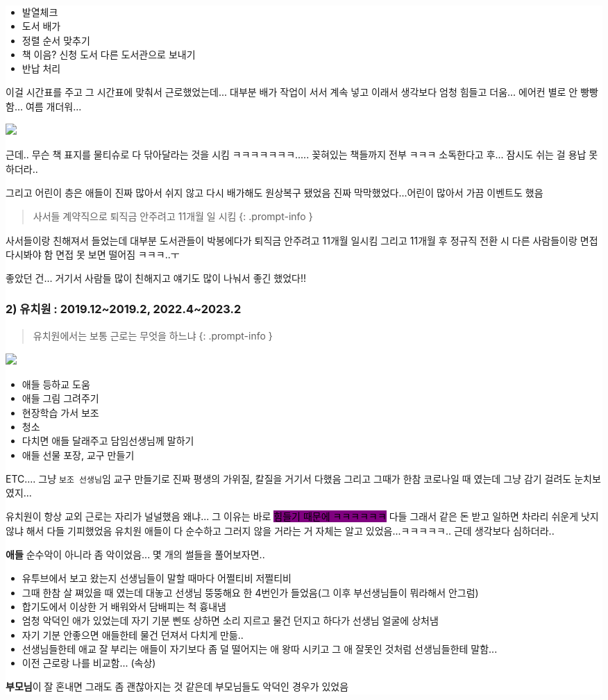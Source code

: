 * 발열체크
* 도서 배가
* 정렬 순서 맞추기
* 책 이음? 신청 도서 다른 도서관으로 보내기
* 반납 처리

이걸 시간표를 주고 그 시간표에 맞춰서 근로했었는데... 대부분 배가 작업이 서서 계속 넣고 이래서 생각보다 엄청 힘들고 더움... 에어컨 별로 안 빵빵함... 여름 개더워...

![](https://velog.velcdn.com/images/prettylee620/post/24a39f33-f922-4fe2-aec2-0c13eef1acb8/image.png)

근데.. 무슨 책 표지를 물티슈로 다 닦아달라는 것을 시킴 ㅋㅋㅋㅋㅋㅋㅋ..... 꽂혀있는 책들까지 전부 ㅋㅋㅋ 소독한다고 후... 잠시도 쉬는 걸 용납 못하더라..



그리고 어린이 층은 애들이 진짜 많아서 쉬지 않고 다시 배가해도 원상복구 됐었음 진짜 막막했었다...어린이 많아서 가끔 이벤트도 했음


> 사서들 계약직으로 퇴직금 안주려고 11개월 일 시킴
{: .prompt-info }

사서들이랑 친해져서 들었는데 대부분 도서관들이 박봉에다가 퇴직금 안주려고 11개월 일시킴 그리고 11개월 후 정규직 전환 시 다른 사람들이랑 면접 다시봐야 함 면접 못 보면 떨어짐 ㅋㅋㅋ..ㅜ

좋았던 건... 거기서 사람들 많이 친해지고 얘기도 많이 나눠서 좋긴 했었다!!



### 2) 유치원 : 2019.12~2019.2, 2022.4~2023.2

> 유치원에서는 보통 근로는 무엇을 하느냐
{: .prompt-info }

![](https://velog.velcdn.com/images/prettylee620/post/49728c8d-94d3-41f8-bb31-7191dfb8b8d0/image.png)

* 애들 등하교 도움
* 애들 그림 그려주기
* 현장학습 가서 보조
* 청소
* 다치면 애들 달래주고 담임선생님께 말하기
* 애들 선물 포장, 교구 만들기

ETC.... 그냥 `보조 선생님`임 교구 만들기로 진짜 평생의 가위질, 칼질을 거기서 다했음 그리고 그때가 한참 코로나일 때 였는데 그냥 감기 걸려도 눈치보였지...


유치원이 항상 교외 근로는 자리가 널널했음 왜냐... 그 이유는 바로 <mark style="background-color:purple;">힘들기 때문에 ㅋㅋㅋㅋㅋㅋ</mark> 다들 그래서 같은 돈 받고 일하면 차라리 쉬운게 낫지 않냐 해서 다들 기피했었음 유치원 애들이 다 순수하고 그러지 않을 거라는 거 자체는 알고 있었음...ㅋㅋㅋㅋㅋ.. 근데 생각보다 심하더라..

**애들** 순수악이 아니라 좀 악이었음... 몇 개의 썰들을 풀어보자면..

* 유투브에서 보고 왔는지 선생님들이 말할 때마다 어쩔티비 저쩔티비&#x20;
* 그때 한참 살 쪄있을 때 였는데 대놓고 선생님 뚱뚱해요 한 4번인가 들었음(그 이후 부선생님들이 뭐라해서 안그럼)
* 합기도에서 이상한 거 배워와서 담배피는 척 흉내냄
* 엄청 악덕인 애가 있었는데 자기 기분 삔또 상하면 소리 지르고 물건 던지고 하다가 선생님 얼굴에 상처냄
* 자기 기분 안좋으면 애들한테 물건 던져서 다치게 만듦..
* 선생님들한테 애교 잘 부리는 애들이 자기보다 좀 덜 떨어지는 애 왕따 시키고 그 애 잘못인 것처럼 선생님들한테 말함...
* 이전 근로랑 나를 비교함... (속상)

**부모님**이 잘 혼내면 그래도 좀 괜찮아지는 것 같은데 부모님들도 악덕인 경우가 있었음
